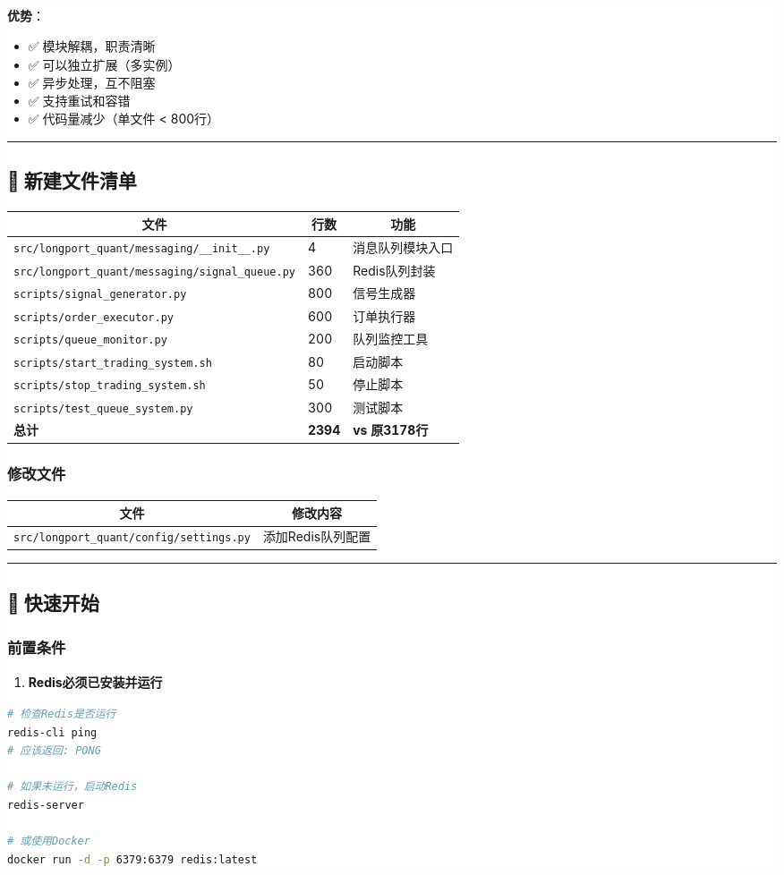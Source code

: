 **优势**：
- ✅ 模块解耦，职责清晰
- ✅ 可以独立扩展（多实例）
- ✅ 异步处理，互不阻塞
- ✅ 支持重试和容错
- ✅ 代码量减少（单文件 < 800行）

---

## 📁 新建文件清单

| 文件 | 行数 | 功能 |
|------|------|------|
| `src/longport_quant/messaging/__init__.py` | 4 | 消息队列模块入口 |
| `src/longport_quant/messaging/signal_queue.py` | 360 | Redis队列封装 |
| `scripts/signal_generator.py` | 800 | 信号生成器 |
| `scripts/order_executor.py` | 600 | 订单执行器 |
| `scripts/queue_monitor.py` | 200 | 队列监控工具 |
| `scripts/start_trading_system.sh` | 80 | 启动脚本 |
| `scripts/stop_trading_system.sh` | 50 | 停止脚本 |
| `scripts/test_queue_system.py` | 300 | 测试脚本 |
| **总计** | **2394** | **vs 原3178行** |

### 修改文件

| 文件 | 修改内容 |
|------|---------|
| `src/longport_quant/config/settings.py` | 添加Redis队列配置 |

---

## 🚀 快速开始

### 前置条件

1. **Redis必须已安装并运行**

```bash
# 检查Redis是否运行
redis-cli ping
# 应该返回: PONG

# 如果未运行，启动Redis
redis-server

# 或使用Docker
docker run -d -p 6379:6379 redis:latest
```
